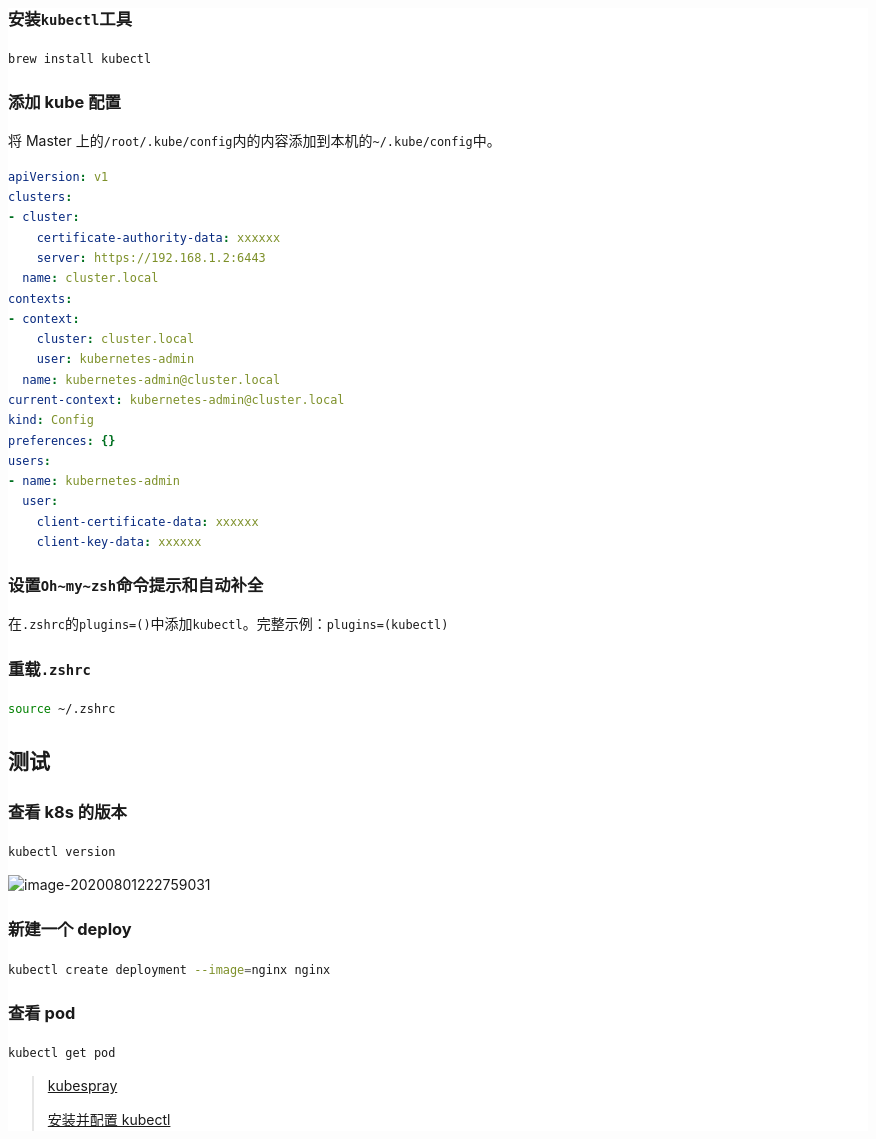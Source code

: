 ### 安装`kubectl`工具

```bash
brew install kubectl
```

### 添加 kube 配置

将 Master 上的`/root/.kube/config`内的内容添加到本机的`~/.kube/config`中。

```yaml
apiVersion: v1
clusters:
- cluster:
    certificate-authority-data: xxxxxx
    server: https://192.168.1.2:6443
  name: cluster.local
contexts:
- context:
    cluster: cluster.local
    user: kubernetes-admin
  name: kubernetes-admin@cluster.local
current-context: kubernetes-admin@cluster.local
kind: Config
preferences: {}
users:
- name: kubernetes-admin
  user:
    client-certificate-data: xxxxxx
    client-key-data: xxxxxx
```

### 设置`Oh~my~zsh`命令提示和自动补全

在`.zshrc`的`plugins=()`中添加`kubectl`。完整示例：`plugins=(kubectl)`

### 重载`.zshrc`

```bash
source ~/.zshrc
```

## 测试

### 查看 k8s 的版本

```bash
kubectl version
```

![image-20200801222759031](Kubespray%E5%AE%89%E8%A3%85kubernetes.assets/image-20200801222759031.png)

### 新建一个 deploy

```bash
kubectl create deployment --image=nginx nginx
```

### 查看 pod

```bash
kubectl get pod
```

> [kubespray](https://github.com/kubernetes-sigs/kubespray#requirements)
>
> [安装并配置 kubectl](https://kubernetes.io/zh/docs/tasks/tools/install-kubectl/)
